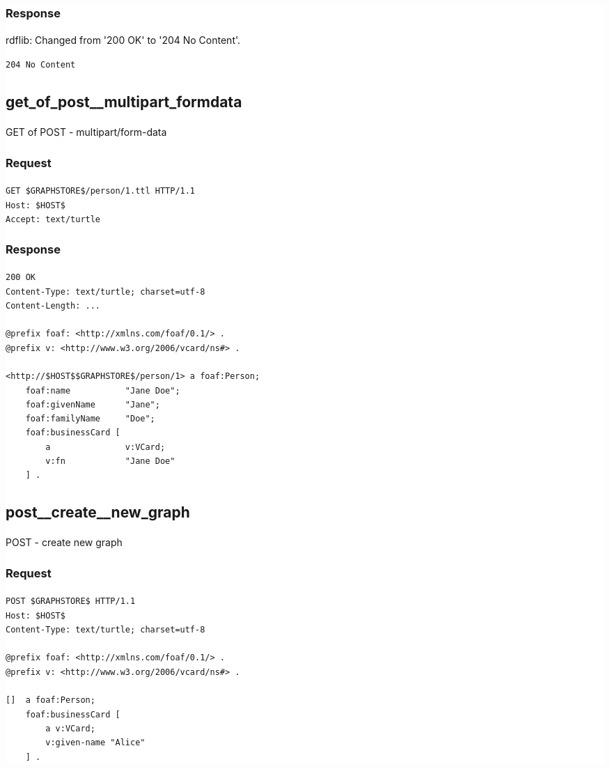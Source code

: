 ### Response
rdflib: Changed from '200 OK' to '204 No Content'.

```
204 No Content
```

## get_of_post__multipart_formdata

GET of POST - multipart/form-data

### Request

```
GET $GRAPHSTORE$/person/1.ttl HTTP/1.1
Host: $HOST$         
Accept: text/turtle
```


### Response

```
200 OK
Content-Type: text/turtle; charset=utf-8
Content-Length: ...

@prefix foaf: <http://xmlns.com/foaf/0.1/> .
@prefix v: <http://www.w3.org/2006/vcard/ns#> .

<http://$HOST$$GRAPHSTORE$/person/1> a foaf:Person;
    foaf:name           "Jane Doe";
    foaf:givenName      "Jane";
    foaf:familyName     "Doe";
    foaf:businessCard [ 
        a               v:VCard;
        v:fn            "Jane Doe" 
    ] .
```

## post__create__new_graph

POST - create  new graph

### Request

```
POST $GRAPHSTORE$ HTTP/1.1
Host: $HOST$
Content-Type: text/turtle; charset=utf-8

@prefix foaf: <http://xmlns.com/foaf/0.1/> .
@prefix v: <http://www.w3.org/2006/vcard/ns#> .

[]  a foaf:Person;
    foaf:businessCard [ 
        a v:VCard;
        v:given-name "Alice" 
    ] .            
```

